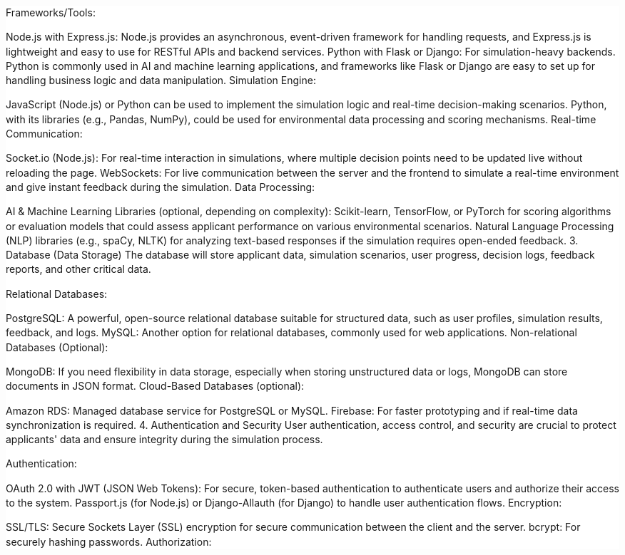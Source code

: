 Frameworks/Tools:

Node.js with Express.js: Node.js provides an asynchronous, event-driven framework for handling requests, and Express.js is lightweight and easy to use for RESTful APIs and backend services.
Python with Flask or Django: For simulation-heavy backends. Python is commonly used in AI and machine learning applications, and frameworks like Flask or Django are easy to set up for handling business logic and data manipulation.
Simulation Engine:

JavaScript (Node.js) or Python can be used to implement the simulation logic and real-time decision-making scenarios. Python, with its libraries (e.g., Pandas, NumPy), could be used for environmental data processing and scoring mechanisms.
Real-time Communication:

Socket.io (Node.js): For real-time interaction in simulations, where multiple decision points need to be updated live without reloading the page.
WebSockets: For live communication between the server and the frontend to simulate a real-time environment and give instant feedback during the simulation.
Data Processing:

AI & Machine Learning Libraries (optional, depending on complexity):
Scikit-learn, TensorFlow, or PyTorch for scoring algorithms or evaluation models that could assess applicant performance on various environmental scenarios.
Natural Language Processing (NLP) libraries (e.g., spaCy, NLTK) for analyzing text-based responses if the simulation requires open-ended feedback.
3. Database (Data Storage)
The database will store applicant data, simulation scenarios, user progress, decision logs, feedback reports, and other critical data.

Relational Databases:

PostgreSQL: A powerful, open-source relational database suitable for structured data, such as user profiles, simulation results, feedback, and logs.
MySQL: Another option for relational databases, commonly used for web applications.
Non-relational Databases (Optional):

MongoDB: If you need flexibility in data storage, especially when storing unstructured data or logs, MongoDB can store documents in JSON format.
Cloud-Based Databases (optional):

Amazon RDS: Managed database service for PostgreSQL or MySQL.
Firebase: For faster prototyping and if real-time data synchronization is required.
4. Authentication and Security
User authentication, access control, and security are crucial to protect applicants' data and ensure integrity during the simulation process.

Authentication:

OAuth 2.0 with JWT (JSON Web Tokens): For secure, token-based authentication to authenticate users and authorize their access to the system.
Passport.js (for Node.js) or Django-Allauth (for Django) to handle user authentication flows.
Encryption:

SSL/TLS: Secure Sockets Layer (SSL) encryption for secure communication between the client and the server.
bcrypt: For securely hashing passwords.
Authorization:
